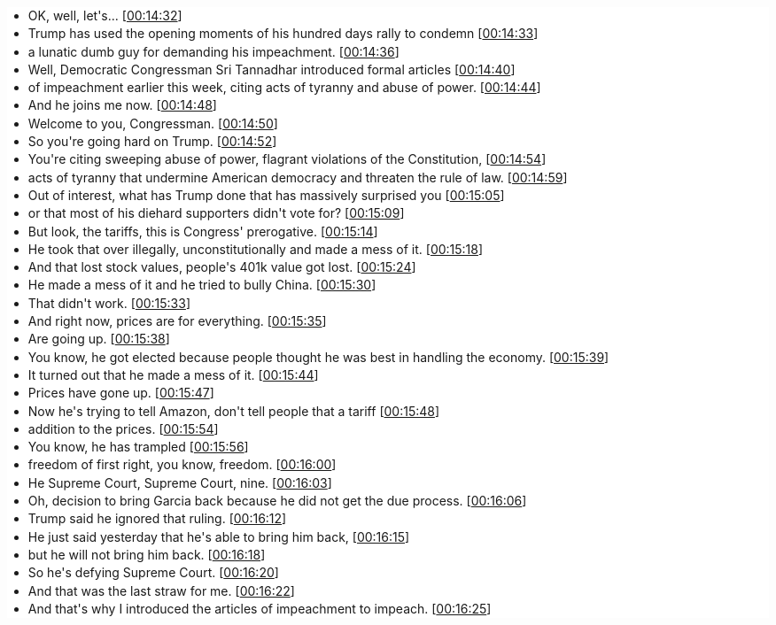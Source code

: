 *  OK, well, let's... [[00:14:32](https://www.youtube.com/watch?v=NF18fqjaehg&t=872.0799999999999s)]
*  Trump has used the opening moments of his hundred days rally to condemn [[00:14:33](https://www.youtube.com/watch?v=NF18fqjaehg&t=873.92s)]
*  a lunatic dumb guy for demanding his impeachment. [[00:14:36](https://www.youtube.com/watch?v=NF18fqjaehg&t=876.8399999999999s)]
*  Well, Democratic Congressman Sri Tannadhar introduced formal articles [[00:14:40](https://www.youtube.com/watch?v=NF18fqjaehg&t=880.44s)]
*  of impeachment earlier this week, citing acts of tyranny and abuse of power. [[00:14:44](https://www.youtube.com/watch?v=NF18fqjaehg&t=884.32s)]
*  And he joins me now. [[00:14:48](https://www.youtube.com/watch?v=NF18fqjaehg&t=888.6400000000001s)]
*  Welcome to you, Congressman. [[00:14:50](https://www.youtube.com/watch?v=NF18fqjaehg&t=890.4000000000001s)]
*  So you're going hard on Trump. [[00:14:52](https://www.youtube.com/watch?v=NF18fqjaehg&t=892.44s)]
*  You're citing sweeping abuse of power, flagrant violations of the Constitution, [[00:14:54](https://www.youtube.com/watch?v=NF18fqjaehg&t=894.8800000000001s)]
*  acts of tyranny that undermine American democracy and threaten the rule of law. [[00:14:59](https://www.youtube.com/watch?v=NF18fqjaehg&t=899.24s)]
*  Out of interest, what has Trump done that has massively surprised you [[00:15:05](https://www.youtube.com/watch?v=NF18fqjaehg&t=905.0s)]
*  or that most of his diehard supporters didn't vote for? [[00:15:09](https://www.youtube.com/watch?v=NF18fqjaehg&t=909.08s)]
*  But look, the tariffs, this is Congress' prerogative. [[00:15:14](https://www.youtube.com/watch?v=NF18fqjaehg&t=914.2s)]
*  He took that over illegally, unconstitutionally and made a mess of it. [[00:15:18](https://www.youtube.com/watch?v=NF18fqjaehg&t=918.9200000000001s)]
*  And that lost stock values, people's 401k value got lost. [[00:15:24](https://www.youtube.com/watch?v=NF18fqjaehg&t=924.8000000000001s)]
*  He made a mess of it and he tried to bully China. [[00:15:30](https://www.youtube.com/watch?v=NF18fqjaehg&t=930.6800000000001s)]
*  That didn't work. [[00:15:33](https://www.youtube.com/watch?v=NF18fqjaehg&t=933.76s)]
*  And right now, prices are for everything. [[00:15:35](https://www.youtube.com/watch?v=NF18fqjaehg&t=935.2s)]
*  Are going up. [[00:15:38](https://www.youtube.com/watch?v=NF18fqjaehg&t=938.84s)]
*  You know, he got elected because people thought he was best in handling the economy. [[00:15:39](https://www.youtube.com/watch?v=NF18fqjaehg&t=939.8000000000001s)]
*  It turned out that he made a mess of it. [[00:15:44](https://www.youtube.com/watch?v=NF18fqjaehg&t=944.44s)]
*  Prices have gone up. [[00:15:47](https://www.youtube.com/watch?v=NF18fqjaehg&t=947.4s)]
*  Now he's trying to tell Amazon, don't tell people that a tariff [[00:15:48](https://www.youtube.com/watch?v=NF18fqjaehg&t=948.8000000000001s)]
*  addition to the prices. [[00:15:54](https://www.youtube.com/watch?v=NF18fqjaehg&t=954.28s)]
*  You know, he has trampled [[00:15:56](https://www.youtube.com/watch?v=NF18fqjaehg&t=956.96s)]
*  freedom of first right, you know, freedom. [[00:16:00](https://www.youtube.com/watch?v=NF18fqjaehg&t=960.88s)]
*  He Supreme Court, Supreme Court, nine. [[00:16:03](https://www.youtube.com/watch?v=NF18fqjaehg&t=963.8000000000001s)]
*  Oh, decision to bring Garcia back because he did not get the due process. [[00:16:06](https://www.youtube.com/watch?v=NF18fqjaehg&t=966.04s)]
*  Trump said he ignored that ruling. [[00:16:12](https://www.youtube.com/watch?v=NF18fqjaehg&t=972.1999999999999s)]
*  He just said yesterday that he's able to bring him back, [[00:16:15](https://www.youtube.com/watch?v=NF18fqjaehg&t=975.16s)]
*  but he will not bring him back. [[00:16:18](https://www.youtube.com/watch?v=NF18fqjaehg&t=978.3199999999999s)]
*  So he's defying Supreme Court. [[00:16:20](https://www.youtube.com/watch?v=NF18fqjaehg&t=980.04s)]
*  And that was the last straw for me. [[00:16:22](https://www.youtube.com/watch?v=NF18fqjaehg&t=982.5999999999999s)]
*  And that's why I introduced the articles of impeachment to impeach. [[00:16:25](https://www.youtube.com/watch?v=NF18fqjaehg&t=985.24s)]